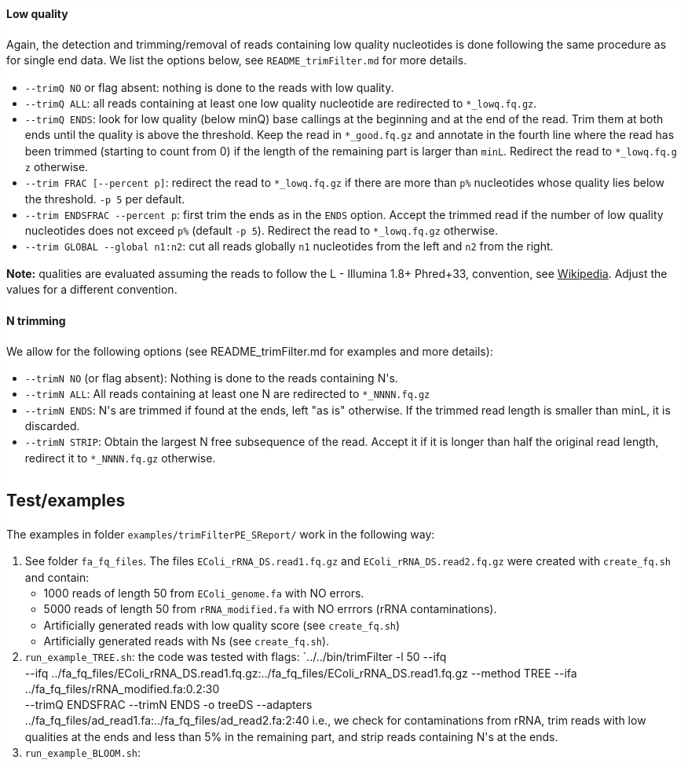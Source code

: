 #### Low quality

Again, the detection and trimming/removal of reads containing low quality
nucleotides is done following the same procedure as for single end data.
We list the options below, see `README_trimFilter.md` for more details.

- `--trimQ NO` or flag absent: nothing is done to the reads with low quality.
- `--trimQ ALL`: all reads containing at least one low quality nucleotide are
  redirected to  `*_lowq.fq.gz`.
- `--trimQ ENDS`: look for low quality (below minQ) base callings at the
  beginning and at the end of the read. Trim them at both ends until the
  quality is above the threshold. Keep the read in `*_good.fq.gz`
  and annotate in the fourth line where the read has been trimmed (starting to
  count from 0) if the length of the remaining part is larger than `minL`.
  Redirect the read to `*_lowq.fq.gz` otherwise.
- `--trim FRAC [--percent p]`: redirect  the read to `*_lowq.fq.gz` if
   there are more than `p%` nucleotides whose quality lies below the threshold.
   `-p 5` per default.
- `--trim ENDSFRAC --percent p`: first trim the ends as in the `ENDS` option.
   Accept the trimmed read if the number of low quality nucleotides does not
   exceed `p%` (default  `-p 5`).
   Redirect the read to `*_lowq.fq.gz` otherwise.
- `--trim GLOBAL --global n1:n2`: cut all reads globally `n1` nucleotides from
   the left and `n2` from the right.

**Note:** qualities are evaluated assuming the reads to follow the
L - Illumina 1.8+ Phred+33, convention, see [Wikipedia](https://en.wikipedia.org/wiki/FASTQ_format#Encoding).
Adjust the values for a different convention.


#### N trimming

We allow for the following options (see README_trimFilter.md for
examples and more details):

- `--trimN NO` (or flag absent): Nothing is done to the reads containing N's.
- `--trimN ALL`: All reads containing at least one N are redirected to
  `*_NNNN.fq.gz`
- `--trimN ENDS`: N's are trimmed if found at the ends, left "as is"
  otherwise. If the trimmed read length is smaller than minL, it is discarded.
- `--trimN STRIP`: Obtain the largest N free subsequence of the read. Accept it
   if it is longer than half the original read length, redirect it to
   `*_NNNN.fq.gz` otherwise.

## Test/examples

 The examples in folder `examples/trimFilterPE_SReport/` work in the following
 way:
 1. See folder `fa_fq_files`. The files `EColi_rRNA_DS.read1.fq.gz` and
    `EColi_rRNA_DS.read2.fq.gz` were created with `create_fq.sh` and contain:
    * 1000 reads of length 50 from `EColi_genome.fa` with NO errors.
    * 5000 reads of length 50 from `rRNA_modified.fa` with NO errrors
      (rRNA contaminations).
    * Artificially generated reads with low quality score (see `create_fq.sh`)
    * Artificially generated reads with Ns (see `create_fq.sh`).
 2. `run_example_TREE.sh`: the code was tested with flags:
    `../../bin/trimFilter -l 50 --ifq\
      --ifq ../fa_fq_files/EColi_rRNA_DS.read1.fq.gz:../fa_fq_files/EColi_rRNA_DS.read1.fq.gz
     --method TREE --ifa ../fa_fq_files/rRNA_modified.fa:0.2:30 \
     --trimQ ENDSFRAC --trimN ENDS -o treeDS --adapters \
     ../fa_fq_files/ad_read1.fa:../fa_fq_files/ad_read2.fa:2:40
    i.e., we check for contaminations from rRNA, trim reads with low qualities at
    the ends and less than 5% in the remaining part, and strip reads
    containing N's at the ends.
 3. `run_example_BLOOM.sh`: